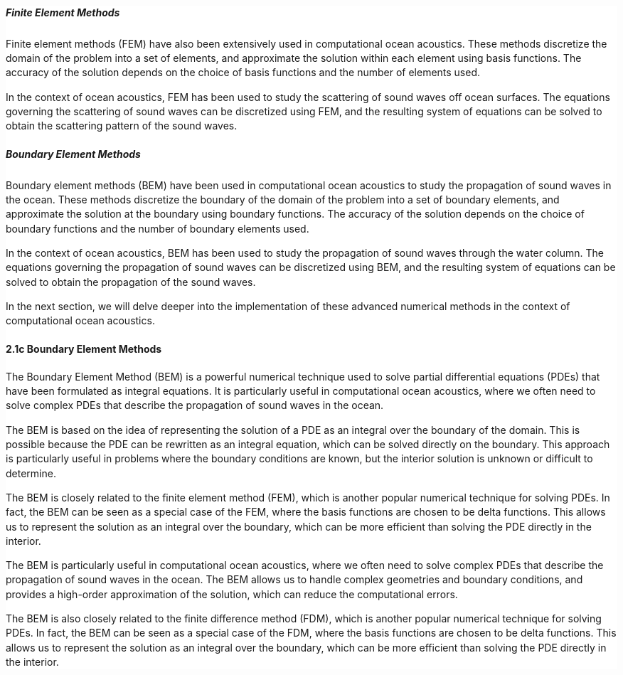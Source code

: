 ##### Finite Element Methods

Finite element methods (FEM) have also been extensively used in computational ocean acoustics. These methods discretize the domain of the problem into a set of elements, and approximate the solution within each element using basis functions. The accuracy of the solution depends on the choice of basis functions and the number of elements used.

In the context of ocean acoustics, FEM has been used to study the scattering of sound waves off ocean surfaces. The equations governing the scattering of sound waves can be discretized using FEM, and the resulting system of equations can be solved to obtain the scattering pattern of the sound waves.

##### Boundary Element Methods

Boundary element methods (BEM) have been used in computational ocean acoustics to study the propagation of sound waves in the ocean. These methods discretize the boundary of the domain of the problem into a set of boundary elements, and approximate the solution at the boundary using boundary functions. The accuracy of the solution depends on the choice of boundary functions and the number of boundary elements used.

In the context of ocean acoustics, BEM has been used to study the propagation of sound waves through the water column. The equations governing the propagation of sound waves can be discretized using BEM, and the resulting system of equations can be solved to obtain the propagation of the sound waves.

In the next section, we will delve deeper into the implementation of these advanced numerical methods in the context of computational ocean acoustics.




#### 2.1c Boundary Element Methods

The Boundary Element Method (BEM) is a powerful numerical technique used to solve partial differential equations (PDEs) that have been formulated as integral equations. It is particularly useful in computational ocean acoustics, where we often need to solve complex PDEs that describe the propagation of sound waves in the ocean.

The BEM is based on the idea of representing the solution of a PDE as an integral over the boundary of the domain. This is possible because the PDE can be rewritten as an integral equation, which can be solved directly on the boundary. This approach is particularly useful in problems where the boundary conditions are known, but the interior solution is unknown or difficult to determine.

The BEM is closely related to the finite element method (FEM), which is another popular numerical technique for solving PDEs. In fact, the BEM can be seen as a special case of the FEM, where the basis functions are chosen to be delta functions. This allows us to represent the solution as an integral over the boundary, which can be more efficient than solving the PDE directly in the interior.

The BEM is particularly useful in computational ocean acoustics, where we often need to solve complex PDEs that describe the propagation of sound waves in the ocean. The BEM allows us to handle complex geometries and boundary conditions, and provides a high-order approximation of the solution, which can reduce the computational errors.

The BEM is also closely related to the finite difference method (FDM), which is another popular numerical technique for solving PDEs. In fact, the BEM can be seen as a special case of the FDM, where the basis functions are chosen to be delta functions. This allows us to represent the solution as an integral over the boundary, which can be more efficient than solving the PDE directly in the interior.
